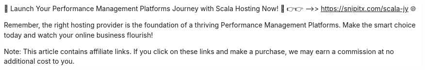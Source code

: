 🚀 Launch Your Performance Management Platforms Journey with Scala Hosting Now! 🌟
👉👉 -->> https://snipitx.com/scala-jy 🌐

Remember, the right hosting provider is the foundation of a thriving Performance Management Platforms. Make the smart choice today and watch your online business flourish!

Note: This article contains affiliate links. If you click on these links and make a purchase, we may earn a commission at no additional cost to you.